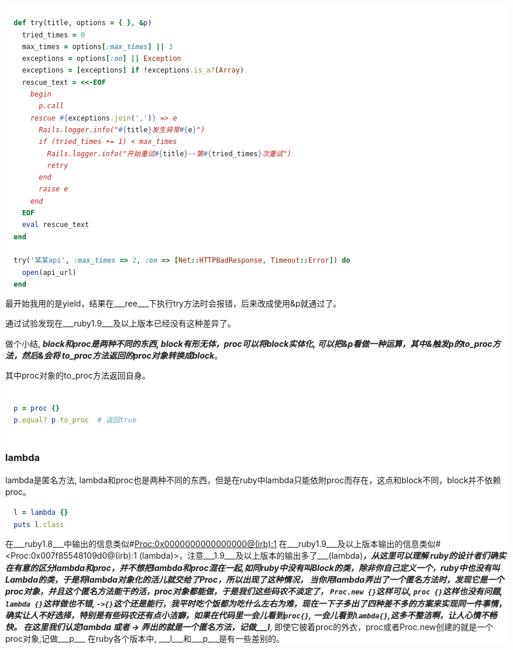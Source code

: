 ~~~ruby

  def try(title, options = { }, &p)
    tried_times = 0
    max_times = options[:max_times] || 3
    exceptions = options[:on] || Exception
    exceptions = [exceptions] if !exceptions.is_a?(Array)
    rescue_text = <<-EOF
      begin
        p.call
      rescue #{exceptions.join(',')} => e
	    Rails.logger.info("#{title}发生异常#{e}")
        if (tried_times += 1) < max_times
          Rails.logger.info("开始重试#{title}--第#{tried_times}次重试")
          retry
        end
        raise e
      end
    EOF
    eval rescue_text
  end

  try('某某api', :max_times => 2, :on => [Net::HTTPBadResponse, Timeout::Error]) do
    open(api_url)
  end

~~~

最开始我用的是yield，结果在___ree___下执行try方法时会报错，后来改成使用&p就通过了。

通过试验发现在___ruby1.9___及以上版本已经没有这种差异了。

做个小结, ___block和proc是两种不同的东西, block有形无体，proc可以将block实体化, 可以把&p看做一种运算，其中&触发p的to_proc方法，然后&会将
to_proc方法返回的proc对象转换成block___。

其中proc对象的to_proc方法返回自身。

~~~ruby

  p = proc {}
  p.equal? p.to_proc  # 返回true
  
~~~


### lambda

lambda是匿名方法, lambda和proc也是两种不同的东西，但是在ruby中lambda只能依附proc而存在，这点和block不同，block并不依赖proc。

~~~ruby
  l = lambda {}
  puts l.class
~~~

在___ruby1.8___中输出的信息类似#<Proc:0x0000000000000000@(irb):1>
在___ruby1.9___及以上版本输出的信息类似#<Proc:0x007f85548109d0@(irb):1 (lambda)>，注意___1.9___及以上版本的输出多了___(lambda)___，从这里可以理解
ruby的设计者们确实在有意的区分lambda和proc，并不想把lambda和proc混在一起,如同ruby中没有叫Block的类，除非你自己定义一个，ruby中也没有叫Lambda的类，于是将lambda对象化的活儿就交给了Proc，所以出现了这种情况，
当你用lambda弄出了一个匿名方法时，发现它是一个proc对象，并且这个匿名方法能干的活，proc对象都能做，于是我们这些码农不淡定了，
`Proc.new {}`这样可以, `proc {}`这样也没有问题, `lambda {}`这样做也不错, `->{}`这个还是能行，我平时吃个饭都为吃什么左右为难，现在一下子多出了四种差不多的方案来实现同一件事情，
确实让人不好选择，特别是有些码农还有点小洁癖，如果在代码里一会儿看到`proc{}`, 一会儿看到`lambda{}`,这多不整洁啊，让人心情不畅快。
在这里我们认定lambda 或者 -> 弄出的就是一个匿名方法，记做___l___, 即使它披着proc的外衣，proc或者Proc.new创建的就是一个proc对象,记做___p___
在ruby各个版本中, ___l___和___p___是有一些差别的。
